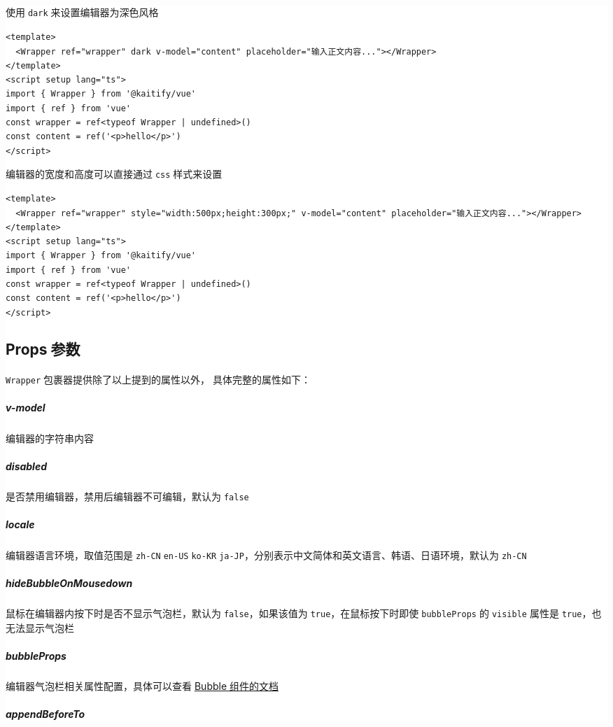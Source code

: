 使用 `dark` 来设置编辑器为深色风格

```vue
<template>
  <Wrapper ref="wrapper" dark v-model="content" placeholder="输入正文内容..."></Wrapper>
</template>
<script setup lang="ts">
import { Wrapper } from '@kaitify/vue'
import { ref } from 'vue'
const wrapper = ref<typeof Wrapper | undefined>()
const content = ref('<p>hello</p>')
</script>
```

编辑器的宽度和高度可以直接通过 `css` 样式来设置

```vue
<template>
  <Wrapper ref="wrapper" style="width:500px;height:300px;" v-model="content" placeholder="输入正文内容..."></Wrapper>
</template>
<script setup lang="ts">
import { Wrapper } from '@kaitify/vue'
import { ref } from 'vue'
const wrapper = ref<typeof Wrapper | undefined>()
const content = ref('<p>hello</p>')
</script>
```

## Props 参数

`Wrapper` 包裹器提供除了以上提到的属性以外， 具体完整的属性如下：

##### v-model <Badge type="danger" text="string" />

编辑器的字符串内容

##### disabled <Badge type="danger" text="boolean" />

是否禁用编辑器，禁用后编辑器不可编辑，默认为 `false`

##### locale <Badge type="danger" text="LocaleType" />

编辑器语言环境，取值范围是 `zh-CN` `en-US` `ko-KR` `ja-JP`，分别表示中文简体和英文语言、韩语、日语环境，默认为 `zh-CN`

##### hideBubbleOnMousedown <Badge type="danger" text="boolean" />

鼠标在编辑器内按下时是否不显示气泡栏，默认为 `false`，如果该值为 `true`，在鼠标按下时即使 `bubbleProps` 的 `visible` 属性是 `true`，也无法显示气泡栏

##### bubbleProps <Badge type="danger" text="BubblePropsType" />

编辑器气泡栏相关属性配置，具体可以查看 [Bubble 组件的文档](/guide/bubble)

##### appendBeforeTo <Badge type="danger" text="string | HTMLElement" />
